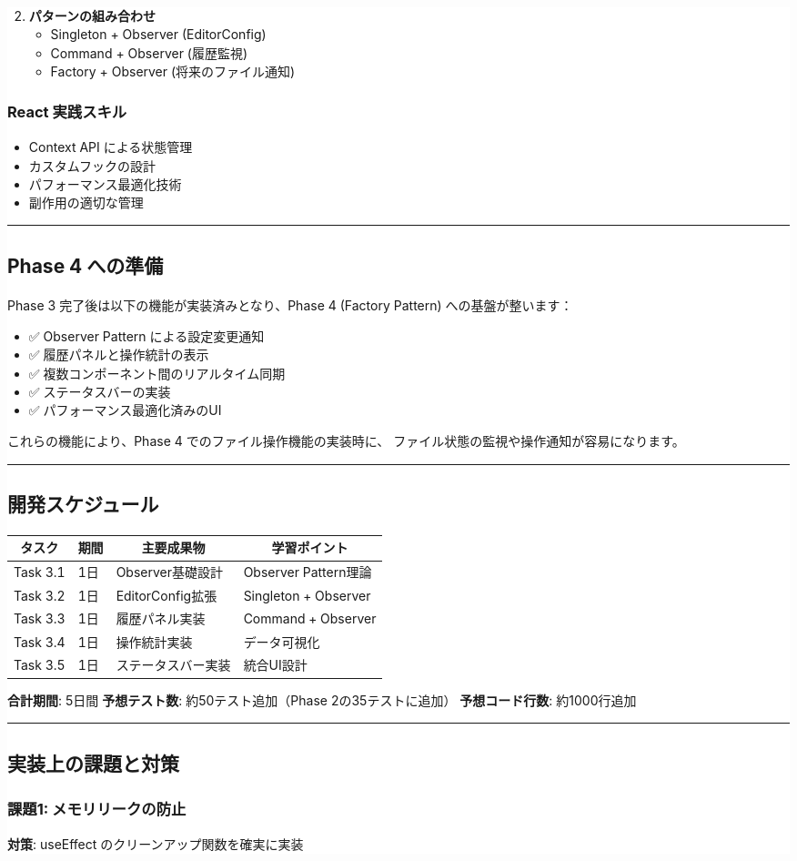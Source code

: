2. **パターンの組み合わせ**
   - Singleton + Observer (EditorConfig)
   - Command + Observer (履歴監視)
   - Factory + Observer (将来のファイル通知)

### React 実践スキル
- Context API による状態管理
- カスタムフックの設計
- パフォーマンス最適化技術
- 副作用の適切な管理

---

## Phase 4 への準備

Phase 3 完了後は以下の機能が実装済みとなり、Phase 4 (Factory Pattern) への基盤が整います：

- ✅ Observer Pattern による設定変更通知
- ✅ 履歴パネルと操作統計の表示
- ✅ 複数コンポーネント間のリアルタイム同期
- ✅ ステータスバーの実装
- ✅ パフォーマンス最適化済みのUI

これらの機能により、Phase 4 でのファイル操作機能の実装時に、
ファイル状態の監視や操作通知が容易になります。

---

## 開発スケジュール

| タスク | 期間 | 主要成果物 | 学習ポイント |
|--------|------|------------|--------------|
| Task 3.1 | 1日 | Observer基礎設計 | Observer Pattern理論 |
| Task 3.2 | 1日 | EditorConfig拡張 | Singleton + Observer |
| Task 3.3 | 1日 | 履歴パネル実装 | Command + Observer |
| Task 3.4 | 1日 | 操作統計実装 | データ可視化 |
| Task 3.5 | 1日 | ステータスバー実装 | 統合UI設計 |

**合計期間**: 5日間
**予想テスト数**: 約50テスト追加（Phase 2の35テストに追加）
**予想コード行数**: 約1000行追加

---

## 実装上の課題と対策

### 課題1: メモリリークの防止
**対策**: useEffect のクリーンアップ関数を確実に実装
